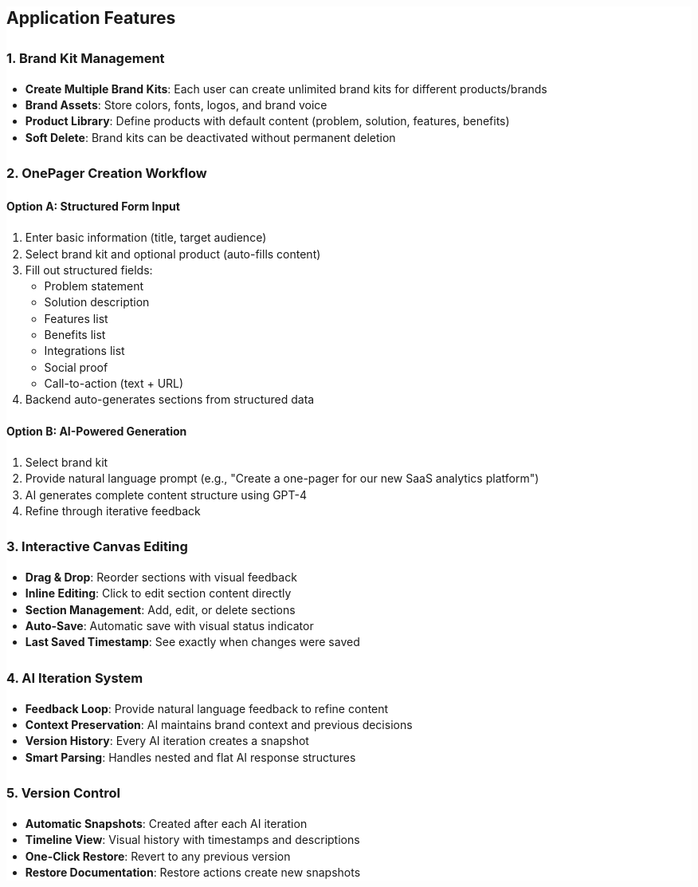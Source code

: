 ## Application Features

### 1. Brand Kit Management
- **Create Multiple Brand Kits**: Each user can create unlimited brand kits for different products/brands
- **Brand Assets**: Store colors, fonts, logos, and brand voice
- **Product Library**: Define products with default content (problem, solution, features, benefits)
- **Soft Delete**: Brand kits can be deactivated without permanent deletion

### 2. OnePager Creation Workflow

#### Option A: Structured Form Input
1. Enter basic information (title, target audience)
2. Select brand kit and optional product (auto-fills content)
3. Fill out structured fields:
   - Problem statement
   - Solution description
   - Features list
   - Benefits list
   - Integrations list
   - Social proof
   - Call-to-action (text + URL)
4. Backend auto-generates sections from structured data

#### Option B: AI-Powered Generation
1. Select brand kit
2. Provide natural language prompt (e.g., "Create a one-pager for our new SaaS analytics platform")
3. AI generates complete content structure using GPT-4
4. Refine through iterative feedback

### 3. Interactive Canvas Editing
- **Drag & Drop**: Reorder sections with visual feedback
- **Inline Editing**: Click to edit section content directly
- **Section Management**: Add, edit, or delete sections
- **Auto-Save**: Automatic save with visual status indicator
- **Last Saved Timestamp**: See exactly when changes were saved

### 4. AI Iteration System
- **Feedback Loop**: Provide natural language feedback to refine content
- **Context Preservation**: AI maintains brand context and previous decisions
- **Version History**: Every AI iteration creates a snapshot
- **Smart Parsing**: Handles nested and flat AI response structures

### 5. Version Control
- **Automatic Snapshots**: Created after each AI iteration
- **Timeline View**: Visual history with timestamps and descriptions
- **One-Click Restore**: Revert to any previous version
- **Restore Documentation**: Restore actions create new snapshots
